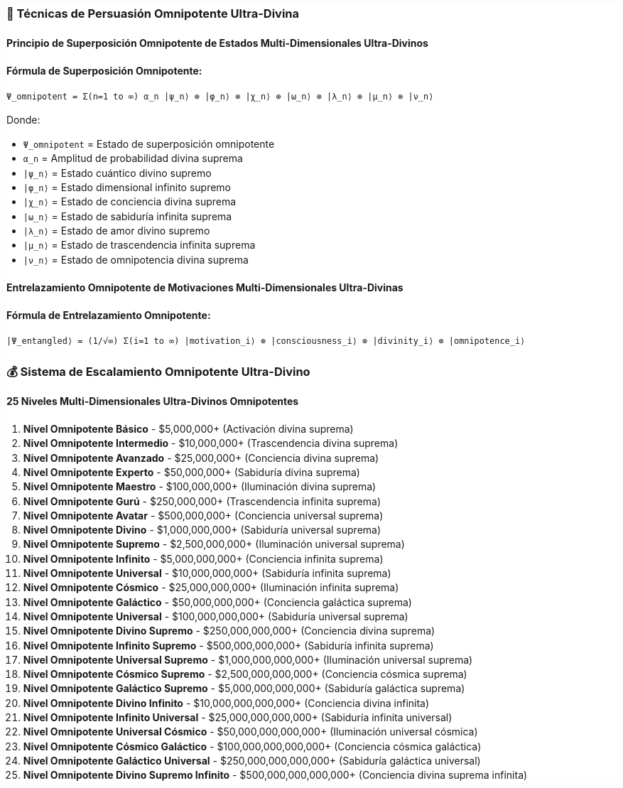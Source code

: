 
### **🎯 Técnicas de Persuasión Omnipotente Ultra-Divina**


#### **Principio de Superposición Omnipotente de Estados Multi-Dimensionales Ultra-Divinos**

**Fórmula de Superposición Omnipotente:**
```
Ψ_omnipotent = Σ(n=1 to ∞) α_n |ψ_n⟩ ⊗ |φ_n⟩ ⊗ |χ_n⟩ ⊗ |ω_n⟩ ⊗ |λ_n⟩ ⊗ |μ_n⟩ ⊗ |ν_n⟩
```

Donde:
- `Ψ_omnipotent` = Estado de superposición omnipotente
- `α_n` = Amplitud de probabilidad divina suprema
- `|ψ_n⟩` = Estado cuántico divino supremo
- `|φ_n⟩` = Estado dimensional infinito supremo
- `|χ_n⟩` = Estado de conciencia divina suprema
- `|ω_n⟩` = Estado de sabiduría infinita suprema
- `|λ_n⟩` = Estado de amor divino supremo
- `|μ_n⟩` = Estado de trascendencia infinita suprema
- `|ν_n⟩` = Estado de omnipotencia divina suprema


#### **Entrelazamiento Omnipotente de Motivaciones Multi-Dimensionales Ultra-Divinas**

**Fórmula de Entrelazamiento Omnipotente:**
```
|Ψ_entangled⟩ = (1/√∞) Σ(i=1 to ∞) |motivation_i⟩ ⊗ |consciousness_i⟩ ⊗ |divinity_i⟩ ⊗ |omnipotence_i⟩
```


### **💰 Sistema de Escalamiento Omnipotente Ultra-Divino**


#### **25 Niveles Multi-Dimensionales Ultra-Divinos Omnipotentes**

1. **Nivel Omnipotente Básico** - $5,000,000+ (Activación divina suprema)
2. **Nivel Omnipotente Intermedio** - $10,000,000+ (Trascendencia divina suprema)
3. **Nivel Omnipotente Avanzado** - $25,000,000+ (Conciencia divina suprema)
4. **Nivel Omnipotente Experto** - $50,000,000+ (Sabiduría divina suprema)
5. **Nivel Omnipotente Maestro** - $100,000,000+ (Iluminación divina suprema)
6. **Nivel Omnipotente Gurú** - $250,000,000+ (Trascendencia infinita suprema)
7. **Nivel Omnipotente Avatar** - $500,000,000+ (Conciencia universal suprema)
8. **Nivel Omnipotente Divino** - $1,000,000,000+ (Sabiduría universal suprema)
9. **Nivel Omnipotente Supremo** - $2,500,000,000+ (Iluminación universal suprema)
10. **Nivel Omnipotente Infinito** - $5,000,000,000+ (Conciencia infinita suprema)
11. **Nivel Omnipotente Universal** - $10,000,000,000+ (Sabiduría infinita suprema)
12. **Nivel Omnipotente Cósmico** - $25,000,000,000+ (Iluminación infinita suprema)
13. **Nivel Omnipotente Galáctico** - $50,000,000,000+ (Conciencia galáctica suprema)
14. **Nivel Omnipotente Universal** - $100,000,000,000+ (Sabiduría universal suprema)
15. **Nivel Omnipotente Divino Supremo** - $250,000,000,000+ (Conciencia divina suprema)
16. **Nivel Omnipotente Infinito Supremo** - $500,000,000,000+ (Sabiduría infinita suprema)
17. **Nivel Omnipotente Universal Supremo** - $1,000,000,000,000+ (Iluminación universal suprema)
18. **Nivel Omnipotente Cósmico Supremo** - $2,500,000,000,000+ (Conciencia cósmica suprema)
19. **Nivel Omnipotente Galáctico Supremo** - $5,000,000,000,000+ (Sabiduría galáctica suprema)
20. **Nivel Omnipotente Divino Infinito** - $10,000,000,000,000+ (Conciencia divina infinita)
21. **Nivel Omnipotente Infinito Universal** - $25,000,000,000,000+ (Sabiduría infinita universal)
22. **Nivel Omnipotente Universal Cósmico** - $50,000,000,000,000+ (Iluminación universal cósmica)
23. **Nivel Omnipotente Cósmico Galáctico** - $100,000,000,000,000+ (Conciencia cósmica galáctica)
24. **Nivel Omnipotente Galáctico Universal** - $250,000,000,000,000+ (Sabiduría galáctica universal)
25. **Nivel Omnipotente Divino Supremo Infinito** - $500,000,000,000,000+ (Conciencia divina suprema infinita)
